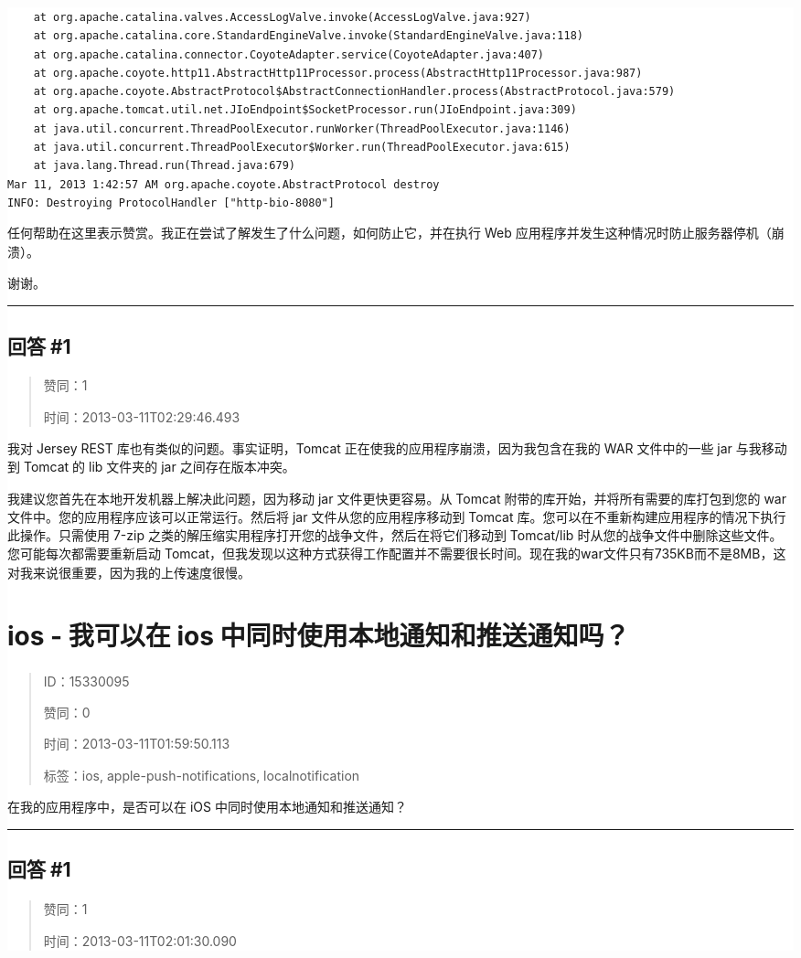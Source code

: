 ```
    at org.apache.catalina.valves.AccessLogValve.invoke(AccessLogValve.java:927)
    at org.apache.catalina.core.StandardEngineValve.invoke(StandardEngineValve.java:118)
    at org.apache.catalina.connector.CoyoteAdapter.service(CoyoteAdapter.java:407)
    at org.apache.coyote.http11.AbstractHttp11Processor.process(AbstractHttp11Processor.java:987)
    at org.apache.coyote.AbstractProtocol$AbstractConnectionHandler.process(AbstractProtocol.java:579)
    at org.apache.tomcat.util.net.JIoEndpoint$SocketProcessor.run(JIoEndpoint.java:309)
    at java.util.concurrent.ThreadPoolExecutor.runWorker(ThreadPoolExecutor.java:1146)
    at java.util.concurrent.ThreadPoolExecutor$Worker.run(ThreadPoolExecutor.java:615)
    at java.lang.Thread.run(Thread.java:679)
Mar 11, 2013 1:42:57 AM org.apache.coyote.AbstractProtocol destroy
INFO: Destroying ProtocolHandler ["http-bio-8080"] 
```

任何帮助在这里表示赞赏。我正在尝试了解发生了什么问题，如何防止它，并在执行 Web 应用程序并发生这种情况时防止服务器停机（崩溃）。

谢谢。

* * *

## 回答 #1

> 赞同：1
> 
> 时间：2013-03-11T02:29:46.493

我对 Jersey REST 库也有类似的问题。事实证明，Tomcat 正在使我的应用程序崩溃，因为我包含在我的 WAR 文件中的一些 jar 与我移动到 Tomcat 的 lib 文件夹的 jar 之间存在版本冲突。

我建议您首先在本地开发机器上解决此问题，因为移动 jar 文件更快更容易。从 Tomcat 附带的库开始，并将所有需要的库打包到您的 war 文件中。您的应用程序应该可以正常运行。然后将 jar 文件从您的应用程序移动到 Tomcat 库。您可以在不重新构建应用程序的情况下执行此操作。只需使用 7-zip 之类的解压缩实用程序打开您的战争文件，然后在将它们移动到 Tomcat/lib 时从您的战争文件中删除这些文件。您可能每次都需要重新启动 Tomcat，但我发现以这种方式获得工作配置并不需要很长时间。现在我的war文件只有735KB而不是8MB，这对我来说很重要，因为我的上传速度很慢。

# ios - 我可以在 ios 中同时使用本地通知和推送通知吗？

> ID：15330095
> 
> 赞同：0
> 
> 时间：2013-03-11T01:59:50.113
> 
> 标签：ios, apple-push-notifications, localnotification

在我的应用程序中，是否可以在 iOS 中同时使用本地通知和推送通知？

* * *

## 回答 #1

> 赞同：1
> 
> 时间：2013-03-11T02:01:30.090
